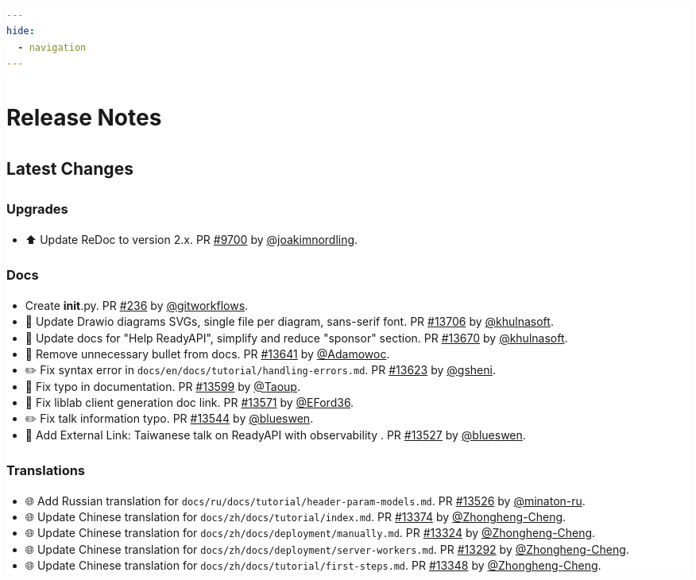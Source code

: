 ```yaml
---
hide:
  - navigation
---
```


# Release Notes

## Latest Changes

### Upgrades

* ⬆️ Update ReDoc to version 2.x. PR [#9700](https://github.com/readyapi/readyapi/pull/9700) by [@joakimnordling](https://github.com/joakimnordling).

### Docs

* Create __init__.py. PR [#236](https://github.com/readyapi/readyapi/pull/236) by [@gitworkflows](https://github.com/gitworkflows).
* 🍱 Update Drawio diagrams SVGs, single file per diagram, sans-serif font. PR [#13706](https://github.com/readyapi/readyapi/pull/13706) by [@khulnasoft](https://github.com/khulnasoft).
* 📝 Update docs for "Help ReadyAPI", simplify and reduce "sponsor" section. PR [#13670](https://github.com/readyapi/readyapi/pull/13670) by [@khulnasoft](https://github.com/khulnasoft).
* 📝 Remove unnecessary bullet from docs. PR [#13641](https://github.com/readyapi/readyapi/pull/13641) by [@Adamowoc](https://github.com/Adamowoc).
* ✏️ Fix syntax error in `docs/en/docs/tutorial/handling-errors.md`. PR [#13623](https://github.com/readyapi/readyapi/pull/13623) by [@gsheni](https://github.com/gsheni).
* 📝 Fix typo in documentation. PR [#13599](https://github.com/readyapi/readyapi/pull/13599) by [@Taoup](https://github.com/Taoup).
* 📝 Fix liblab client generation doc link. PR [#13571](https://github.com/readyapi/readyapi/pull/13571) by [@EFord36](https://github.com/EFord36).
* ✏️ Fix talk information typo. PR [#13544](https://github.com/readyapi/readyapi/pull/13544) by [@blueswen](https://github.com/blueswen).
* 📝 Add External Link: Taiwanese talk on ReadyAPI with observability . PR [#13527](https://github.com/readyapi/readyapi/pull/13527) by [@blueswen](https://github.com/blueswen).

### Translations

* 🌐 Add Russian translation for `docs/ru/docs/tutorial/header-param-models.md`. PR [#13526](https://github.com/readyapi/readyapi/pull/13526) by [@minaton-ru](https://github.com/minaton-ru).
* 🌐 Update Chinese translation for `docs/zh/docs/tutorial/index.md`. PR [#13374](https://github.com/readyapi/readyapi/pull/13374) by [@Zhongheng-Cheng](https://github.com/Zhongheng-Cheng).
* 🌐 Update Chinese translation for `docs/zh/docs/deployment/manually.md`. PR [#13324](https://github.com/readyapi/readyapi/pull/13324) by [@Zhongheng-Cheng](https://github.com/Zhongheng-Cheng).
* 🌐 Update Chinese translation for `docs/zh/docs/deployment/server-workers.md`. PR [#13292](https://github.com/readyapi/readyapi/pull/13292) by [@Zhongheng-Cheng](https://github.com/Zhongheng-Cheng).
* 🌐 Update Chinese translation for `docs/zh/docs/tutorial/first-steps.md`. PR [#13348](https://github.com/readyapi/readyapi/pull/13348) by [@Zhongheng-Cheng](https://github.com/Zhongheng-Cheng).
